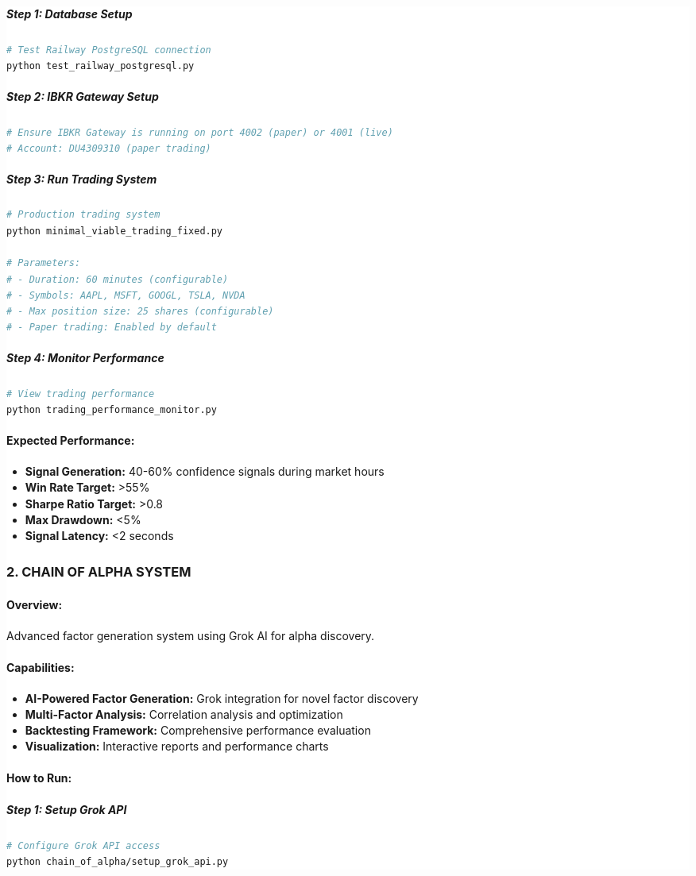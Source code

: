 ##### **Step 1: Database Setup**
```bash
# Test Railway PostgreSQL connection
python test_railway_postgresql.py
```

##### **Step 2: IBKR Gateway Setup**
```bash
# Ensure IBKR Gateway is running on port 4002 (paper) or 4001 (live)
# Account: DU4309310 (paper trading)
```

##### **Step 3: Run Trading System**
```bash
# Production trading system
python minimal_viable_trading_fixed.py

# Parameters:
# - Duration: 60 minutes (configurable)
# - Symbols: AAPL, MSFT, GOOGL, TSLA, NVDA
# - Max position size: 25 shares (configurable)
# - Paper trading: Enabled by default
```

##### **Step 4: Monitor Performance**
```bash
# View trading performance
python trading_performance_monitor.py
```

#### **Expected Performance:**
- **Signal Generation:** 40-60% confidence signals during market hours
- **Win Rate Target:** >55%
- **Sharpe Ratio Target:** >0.8
- **Max Drawdown:** <5%
- **Signal Latency:** <2 seconds

### **2. CHAIN OF ALPHA SYSTEM**

#### **Overview:**
Advanced factor generation system using Grok AI for alpha discovery.

#### **Capabilities:**
- **AI-Powered Factor Generation:** Grok integration for novel factor discovery
- **Multi-Factor Analysis:** Correlation analysis and optimization
- **Backtesting Framework:** Comprehensive performance evaluation
- **Visualization:** Interactive reports and performance charts

#### **How to Run:**

##### **Step 1: Setup Grok API**
```bash
# Configure Grok API access
python chain_of_alpha/setup_grok_api.py
```

